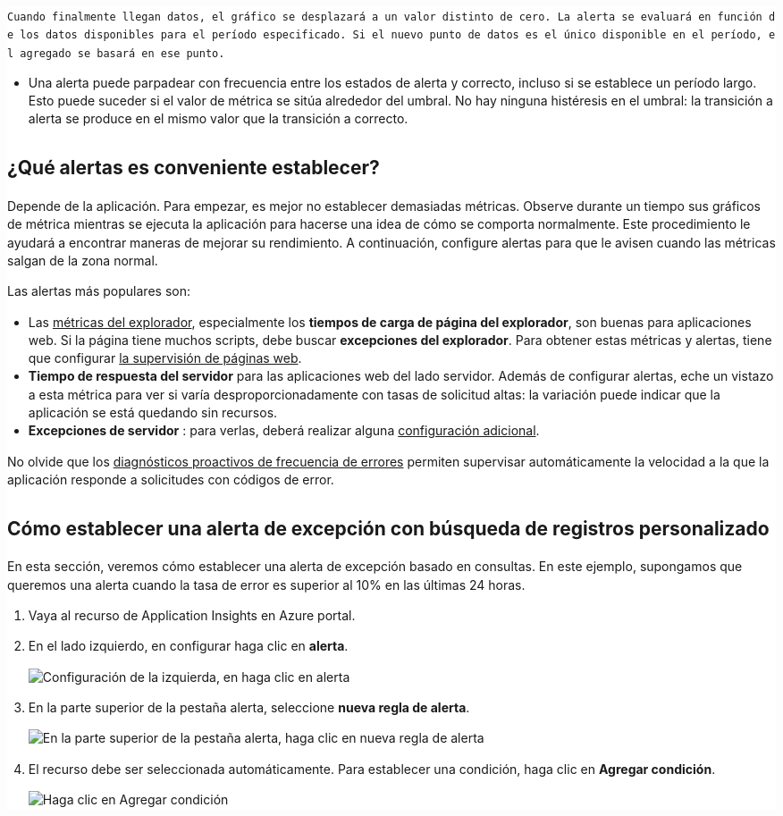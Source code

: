     Cuando finalmente llegan datos, el gráfico se desplazará a un valor distinto de cero. La alerta se evaluará en función de los datos disponibles para el período especificado. Si el nuevo punto de datos es el único disponible en el período, el agregado se basará en ese punto.
* Una alerta puede parpadear con frecuencia entre los estados de alerta y correcto, incluso si se establece un período largo. Esto puede suceder si el valor de métrica se sitúa alrededor del umbral. No hay ninguna histéresis en el umbral: la transición a alerta se produce en el mismo valor que la transición a correcto.

## <a name="what-are-good-alerts-to-set"></a>¿Qué alertas es conveniente establecer?
Depende de la aplicación. Para empezar, es mejor no establecer demasiadas métricas. Observe durante un tiempo sus gráficos de métrica mientras se ejecuta la aplicación para hacerse una idea de cómo se comporta normalmente. Este procedimiento le ayudará a encontrar maneras de mejorar su rendimiento. A continuación, configure alertas para que le avisen cuando las métricas salgan de la zona normal. 

Las alertas más populares son:

* Las [métricas del explorador][client], especialmente los **tiempos de carga de página del explorador**, son buenas para aplicaciones web. Si la página tiene muchos scripts, debe buscar **excepciones del explorador**. Para obtener estas métricas y alertas, tiene que configurar [la supervisión de páginas web][client].
* **Tiempo de respuesta del servidor** para las aplicaciones web del lado servidor. Además de configurar alertas, eche un vistazo a esta métrica para ver si varía desproporcionadamente con tasas de solicitud altas: la variación puede indicar que la aplicación se está quedando sin recursos. 
* **Excepciones de servidor** : para verlas, deberá realizar alguna [configuración adicional](../../azure-monitor/app/asp-net-exceptions.md).

No olvide que los [diagnósticos proactivos de frecuencia de errores](../../azure-monitor/app/proactive-failure-diagnostics.md) permiten supervisar automáticamente la velocidad a la que la aplicación responde a solicitudes con códigos de error.

## <a name="how-to-set-an-exception-alert-using-custom-log-search"></a>Cómo establecer una alerta de excepción con búsqueda de registros personalizado

En esta sección, veremos cómo establecer una alerta de excepción basado en consultas. En este ejemplo, supongamos que queremos una alerta cuando la tasa de error es superior al 10% en las últimas 24 horas.

1. Vaya al recurso de Application Insights en Azure portal.
2. En el lado izquierdo, en configurar haga clic en **alerta**.

    ![Configuración de la izquierda, en haga clic en alerta](./media/alerts/1appinsightalert.png)

3. En la parte superior de la pestaña alerta, seleccione **nueva regla de alerta**.

     ![En la parte superior de la pestaña alerta, haga clic en nueva regla de alerta](./media/alerts/2createalert.png)

4. El recurso debe ser seleccionada automáticamente. Para establecer una condición, haga clic en **Agregar condición**.

    ![Haga clic en Agregar condición](./media/alerts/3addcondition.png)


[availability]: ../../azure-monitor/app/monitor-web-app-availability.md
[client]: ../../azure-monitor/app/javascript.md
[platforms]: ../../azure-monitor/app/platforms.md
[roles]: ../../azure-monitor/app/resources-roles-access-control.md
[start]: ../../azure-monitor/app/app-insights-overview.md